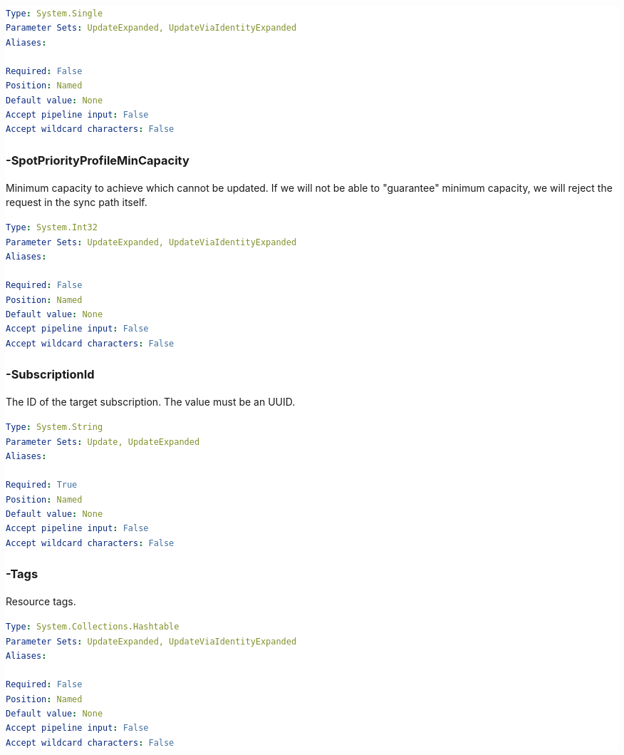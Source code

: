 ```yaml
Type: System.Single
Parameter Sets: UpdateExpanded, UpdateViaIdentityExpanded
Aliases:

Required: False
Position: Named
Default value: None
Accept pipeline input: False
Accept wildcard characters: False
```

### -SpotPriorityProfileMinCapacity
Minimum capacity to achieve which cannot be updated.
If we will not be able to "guarantee" minimum capacity, we will reject the request in the sync path itself.

```yaml
Type: System.Int32
Parameter Sets: UpdateExpanded, UpdateViaIdentityExpanded
Aliases:

Required: False
Position: Named
Default value: None
Accept pipeline input: False
Accept wildcard characters: False
```

### -SubscriptionId
The ID of the target subscription.
The value must be an UUID.

```yaml
Type: System.String
Parameter Sets: Update, UpdateExpanded
Aliases:

Required: True
Position: Named
Default value: None
Accept pipeline input: False
Accept wildcard characters: False
```

### -Tags
Resource tags.

```yaml
Type: System.Collections.Hashtable
Parameter Sets: UpdateExpanded, UpdateViaIdentityExpanded
Aliases:

Required: False
Position: Named
Default value: None
Accept pipeline input: False
Accept wildcard characters: False
```
